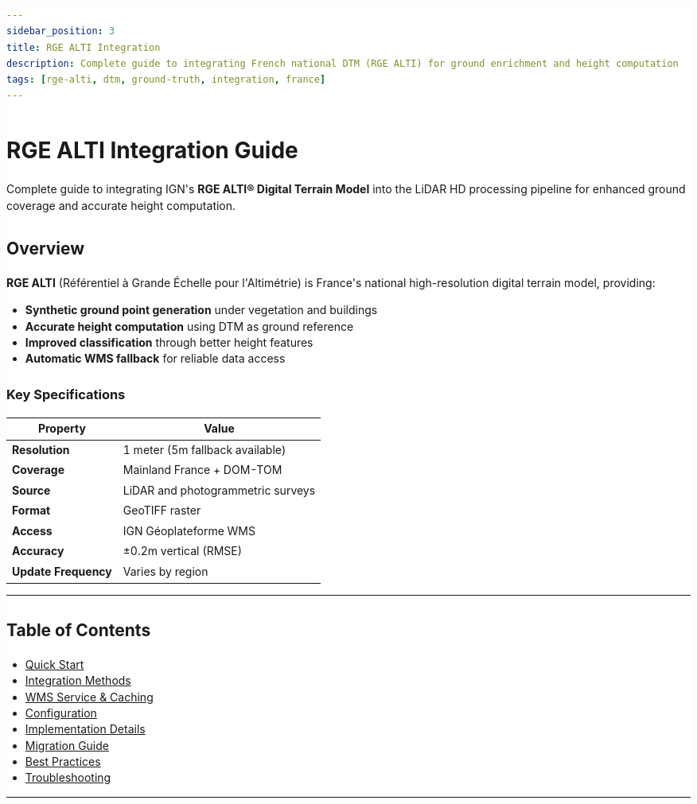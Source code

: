 ```yaml
---
sidebar_position: 3
title: RGE ALTI Integration
description: Complete guide to integrating French national DTM (RGE ALTI) for ground enrichment and height computation
tags: [rge-alti, dtm, ground-truth, integration, france]
---
```


# RGE ALTI Integration Guide

Complete guide to integrating IGN's **RGE ALTI® Digital Terrain Model** into the LiDAR HD processing pipeline for enhanced ground coverage and accurate height computation.

## Overview

**RGE ALTI** (Référentiel à Grande Échelle pour l'Altimétrie) is France's national high-resolution digital terrain model, providing:

- **Synthetic ground point generation** under vegetation and buildings
- **Accurate height computation** using DTM as ground reference
- **Improved classification** through better height features
- **Automatic WMS fallback** for reliable data access

### Key Specifications

| Property             | Value                             |
| -------------------- | --------------------------------- |
| **Resolution**       | 1 meter (5m fallback available)   |
| **Coverage**         | Mainland France + DOM-TOM         |
| **Source**           | LiDAR and photogrammetric surveys |
| **Format**           | GeoTIFF raster                    |
| **Access**           | IGN Géoplateforme WMS             |
| **Accuracy**         | ±0.2m vertical (RMSE)             |
| **Update Frequency** | Varies by region                  |

---

## Table of Contents

- [Quick Start](#quick-start)
- [Integration Methods](#integration-methods)
- [WMS Service & Caching](#wms-service--caching)
- [Configuration](#configuration)
- [Implementation Details](#implementation-details)
- [Migration Guide](#migration-guide)
- [Best Practices](#best-practices)
- [Troubleshooting](#troubleshooting)

---